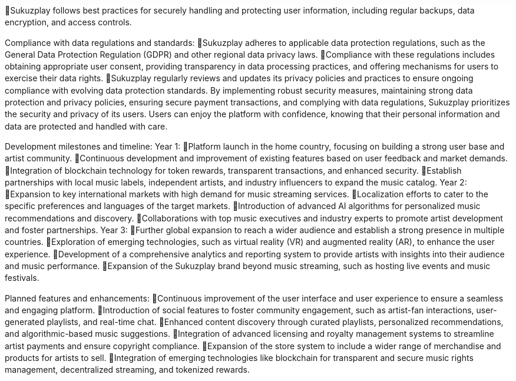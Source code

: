 Sukuzplay follows best practices for securely handling and protecting user information, including regular backups, data encryption, and access controls.


Compliance with data regulations and standards:
Sukuzplay adheres to applicable data protection regulations, such as the General Data Protection Regulation (GDPR) and other regional data privacy laws.
Compliance with these regulations includes obtaining appropriate user consent, providing transparency in data processing practices, and offering mechanisms for users to exercise their data rights.
Sukuzplay regularly reviews and updates its privacy policies and practices to ensure ongoing compliance with evolving data protection standards.
By implementing robust security measures, maintaining strong data protection and privacy policies, ensuring secure payment transactions, and complying with data regulations, Sukuzplay prioritizes the security and privacy of its users. Users can enjoy the platform with confidence, knowing that their personal information and data are protected and handled with care.

Development milestones and timeline:
Year 1:
Platform launch in the home country, focusing on building a strong user base and artist community.
Continuous development and improvement of existing features based on user feedback and market demands.
Integration of blockchain technology for token rewards, transparent transactions, and enhanced security.
Establish partnerships with local music labels, independent artists, and industry influencers to expand the music catalog.
Year 2:
Expansion to key international markets with high demand for music streaming services.
Localization efforts to cater to the specific preferences and languages of the target markets.
Introduction of advanced AI algorithms for personalized music recommendations and discovery.
Collaborations with top music executives and industry experts to promote artist development and foster partnerships.
Year 3:
Further global expansion to reach a wider audience and establish a strong presence in multiple countries.
Exploration of emerging technologies, such as virtual reality (VR) and augmented reality (AR), to enhance the user experience.
Development of a comprehensive analytics and reporting system to provide artists with insights into their audience and music performance.
Expansion of the Sukuzplay brand beyond music streaming, such as hosting live events and music festivals.

Planned features and enhancements:
Continuous improvement of the user interface and user experience to ensure a seamless and engaging platform.
Introduction of social features to foster community engagement, such as artist-fan interactions, user-generated playlists, and real-time chat.
Enhanced content discovery through curated playlists, personalized recommendations, and algorithmic-based music suggestions.
Integration of advanced licensing and royalty management systems to streamline artist payments and ensure copyright compliance.
Expansion of the store system to include a wider range of merchandise and products for artists to sell.
Integration of emerging technologies like blockchain for transparent and secure music rights management, decentralized streaming, and tokenized rewards.
